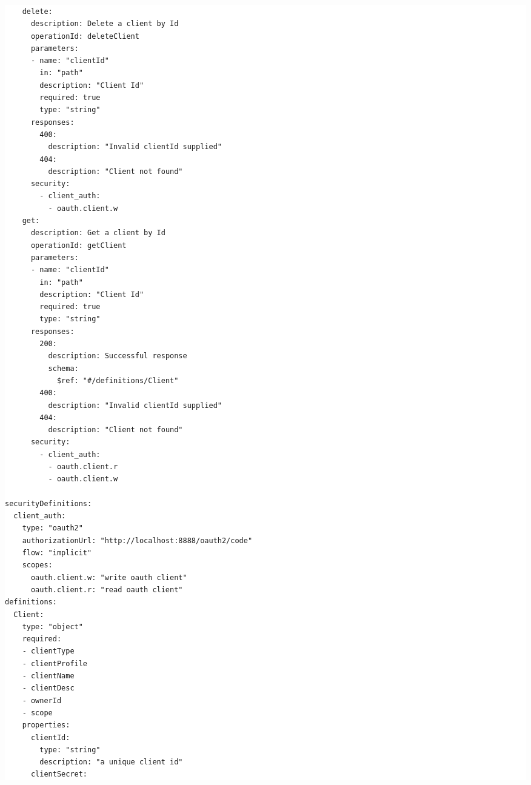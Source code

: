 ```
    delete:
      description: Delete a client by Id
      operationId: deleteClient
      parameters:
      - name: "clientId"
        in: "path"
        description: "Client Id"
        required: true
        type: "string"
      responses:
        400:
          description: "Invalid clientId supplied"
        404:
          description: "Client not found"
      security:
        - client_auth:
          - oauth.client.w
    get:
      description: Get a client by Id
      operationId: getClient
      parameters:
      - name: "clientId"
        in: "path"
        description: "Client Id"
        required: true
        type: "string"
      responses:
        200: 
          description: Successful response
          schema:
            $ref: "#/definitions/Client"          
        400:
          description: "Invalid clientId supplied"
        404:
          description: "Client not found"
      security:
        - client_auth:
          - oauth.client.r
          - oauth.client.w

securityDefinitions:
  client_auth:
    type: "oauth2"
    authorizationUrl: "http://localhost:8888/oauth2/code"
    flow: "implicit"
    scopes:
      oauth.client.w: "write oauth client"
      oauth.client.r: "read oauth client"
definitions:
  Client:
    type: "object"
    required:
    - clientType
    - clientProfile
    - clientName
    - clientDesc
    - ownerId
    - scope
    properties:
      clientId:
        type: "string"
        description: "a unique client id"
      clientSecret:
```